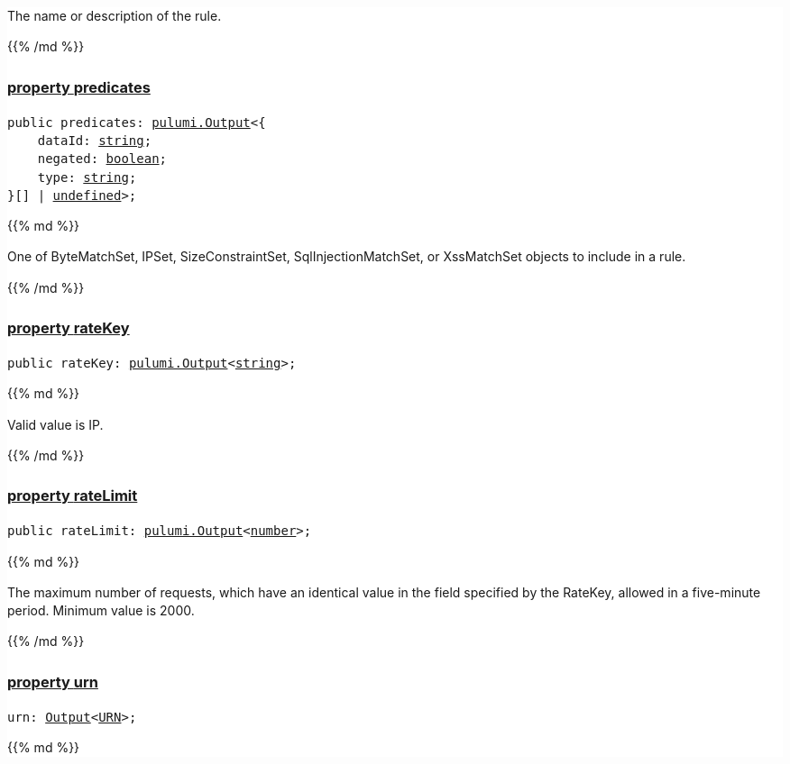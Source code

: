 The name or description of the rule.

{{% /md %}}
</div>
<h3 class="pdoc-member-header" id="RateBasedRule-predicates">
<a class="pdoc-child-name" href="https://github.com/pulumi/pulumi-aws/blob/4587f51e21d4082d41ef2a51683fba5eef224c5b/sdk/nodejs/wafregional/rateBasedRule.ts#L58">property <b>predicates</b></a>
</h3>
<div class="pdoc-member-contents">
<pre class="highlight"><span class='kd'>public </span>predicates: <a href='/reference/pkg/nodejs/pulumi/pulumi/#Output'>pulumi.Output</a>&lt;{
    dataId: <span class='kd'><a href='https://developer.mozilla.org/en-US/docs/Web/JavaScript/Reference/Global_Objects/String'>string</a></span>;
    negated: <span class='kd'><a href='https://developer.mozilla.org/en-US/docs/Web/JavaScript/Reference/Global_Objects/Boolean'>boolean</a></span>;
    type: <span class='kd'><a href='https://developer.mozilla.org/en-US/docs/Web/JavaScript/Reference/Global_Objects/String'>string</a></span>;
}[] | <span class='kd'><a href='https://developer.mozilla.org/en-US/docs/Web/JavaScript/Reference/Global_Objects/undefined'>undefined</a></span>&gt;;</pre>
{{% md %}}

One of ByteMatchSet, IPSet, SizeConstraintSet, SqlInjectionMatchSet, or XssMatchSet objects to include in a rule.

{{% /md %}}
</div>
<h3 class="pdoc-member-header" id="RateBasedRule-rateKey">
<a class="pdoc-child-name" href="https://github.com/pulumi/pulumi-aws/blob/4587f51e21d4082d41ef2a51683fba5eef224c5b/sdk/nodejs/wafregional/rateBasedRule.ts#L62">property <b>rateKey</b></a>
</h3>
<div class="pdoc-member-contents">
<pre class="highlight"><span class='kd'>public </span>rateKey: <a href='/reference/pkg/nodejs/pulumi/pulumi/#Output'>pulumi.Output</a>&lt;<span class='kd'><a href='https://developer.mozilla.org/en-US/docs/Web/JavaScript/Reference/Global_Objects/String'>string</a></span>&gt;;</pre>
{{% md %}}

Valid value is IP.

{{% /md %}}
</div>
<h3 class="pdoc-member-header" id="RateBasedRule-rateLimit">
<a class="pdoc-child-name" href="https://github.com/pulumi/pulumi-aws/blob/4587f51e21d4082d41ef2a51683fba5eef224c5b/sdk/nodejs/wafregional/rateBasedRule.ts#L66">property <b>rateLimit</b></a>
</h3>
<div class="pdoc-member-contents">
<pre class="highlight"><span class='kd'>public </span>rateLimit: <a href='/reference/pkg/nodejs/pulumi/pulumi/#Output'>pulumi.Output</a>&lt;<span class='kd'><a href='https://developer.mozilla.org/en-US/docs/Web/JavaScript/Reference/Global_Objects/Number'>number</a></span>&gt;;</pre>
{{% md %}}

The maximum number of requests, which have an identical value in the field specified by the RateKey, allowed in a five-minute period. Minimum value is 2000.

{{% /md %}}
</div>
<h3 class="pdoc-member-header" id="RateBasedRule-urn">
<a class="pdoc-child-name" href="https://github.com/pulumi/pulumi-aws/blob/4587f51e21d4082d41ef2a51683fba5eef224c5b/sdk/nodejs/node_modules/@pulumi/pulumi/resource.d.ts#L12">property <b>urn</b></a>
</h3>
<div class="pdoc-member-contents">
<pre class="highlight"><span class='kd'></span>urn: <a href='/reference/pkg/nodejs/pulumi/pulumi/#Output'>Output</a>&lt;<a href='/reference/pkg/nodejs/pulumi/pulumi/#URN'>URN</a>&gt;;</pre>
{{% md %}}
